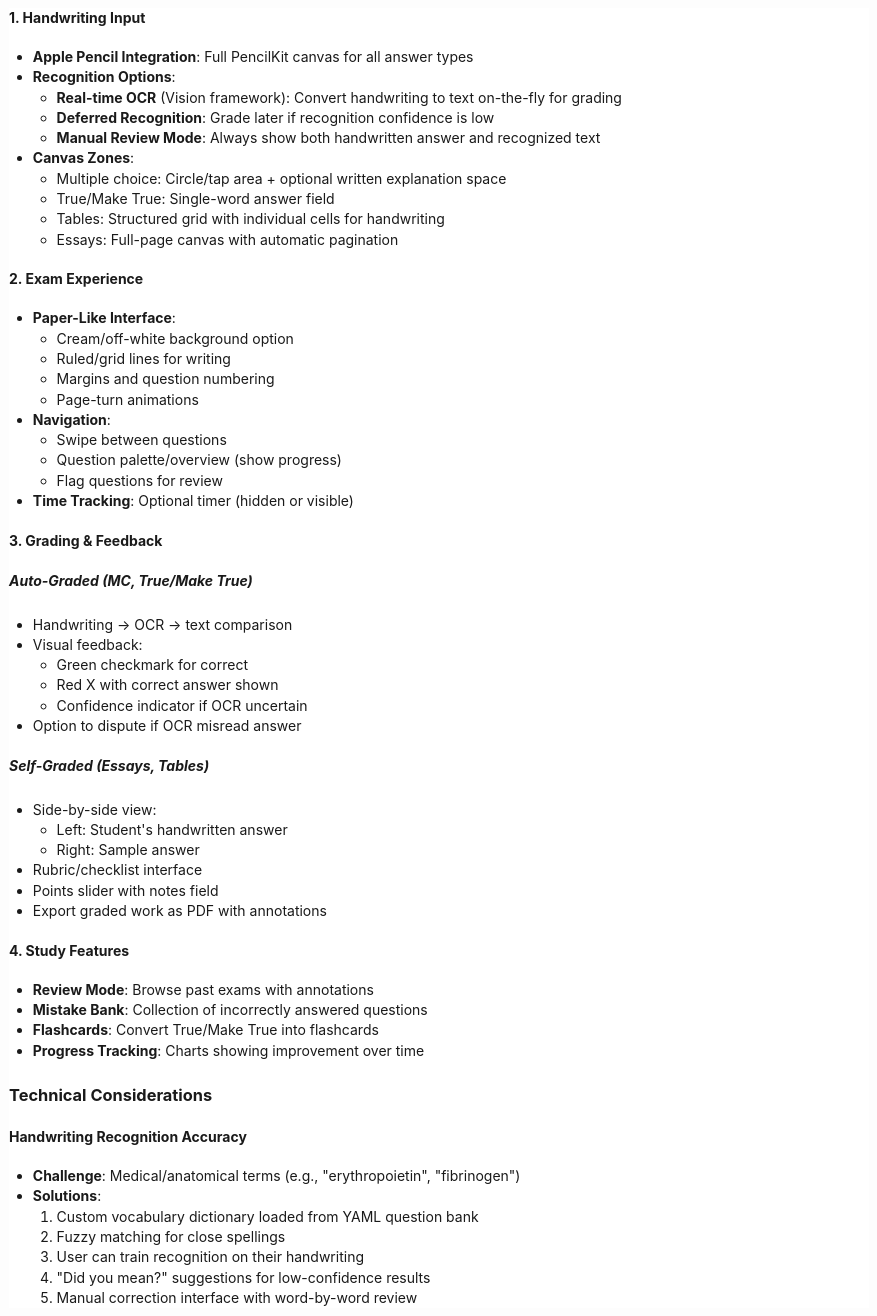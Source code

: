 #### 1. Handwriting Input
- **Apple Pencil Integration**: Full PencilKit canvas for all answer types
- **Recognition Options**:
  - **Real-time OCR** (Vision framework): Convert handwriting to text on-the-fly for grading
  - **Deferred Recognition**: Grade later if recognition confidence is low
  - **Manual Review Mode**: Always show both handwritten answer and recognized text
- **Canvas Zones**:
  - Multiple choice: Circle/tap area + optional written explanation space
  - True/Make True: Single-word answer field
  - Tables: Structured grid with individual cells for handwriting
  - Essays: Full-page canvas with automatic pagination

#### 2. Exam Experience
- **Paper-Like Interface**:
  - Cream/off-white background option
  - Ruled/grid lines for writing
  - Margins and question numbering
  - Page-turn animations
- **Navigation**:
  - Swipe between questions
  - Question palette/overview (show progress)
  - Flag questions for review
- **Time Tracking**: Optional timer (hidden or visible)

#### 3. Grading & Feedback

##### Auto-Graded (MC, True/Make True)
- Handwriting → OCR → text comparison
- Visual feedback:
  - Green checkmark for correct
  - Red X with correct answer shown
  - Confidence indicator if OCR uncertain
- Option to dispute if OCR misread answer

##### Self-Graded (Essays, Tables)
- Side-by-side view:
  - Left: Student's handwritten answer
  - Right: Sample answer
- Rubric/checklist interface
- Points slider with notes field
- Export graded work as PDF with annotations

#### 4. Study Features
- **Review Mode**: Browse past exams with annotations
- **Mistake Bank**: Collection of incorrectly answered questions
- **Flashcards**: Convert True/Make True into flashcards
- **Progress Tracking**: Charts showing improvement over time

### Technical Considerations

#### Handwriting Recognition Accuracy
- **Challenge**: Medical/anatomical terms (e.g., "erythropoietin", "fibrinogen")
- **Solutions**:
  1. Custom vocabulary dictionary loaded from YAML question bank
  2. Fuzzy matching for close spellings
  3. User can train recognition on their handwriting
  4. "Did you mean?" suggestions for low-confidence results
  5. Manual correction interface with word-by-word review
